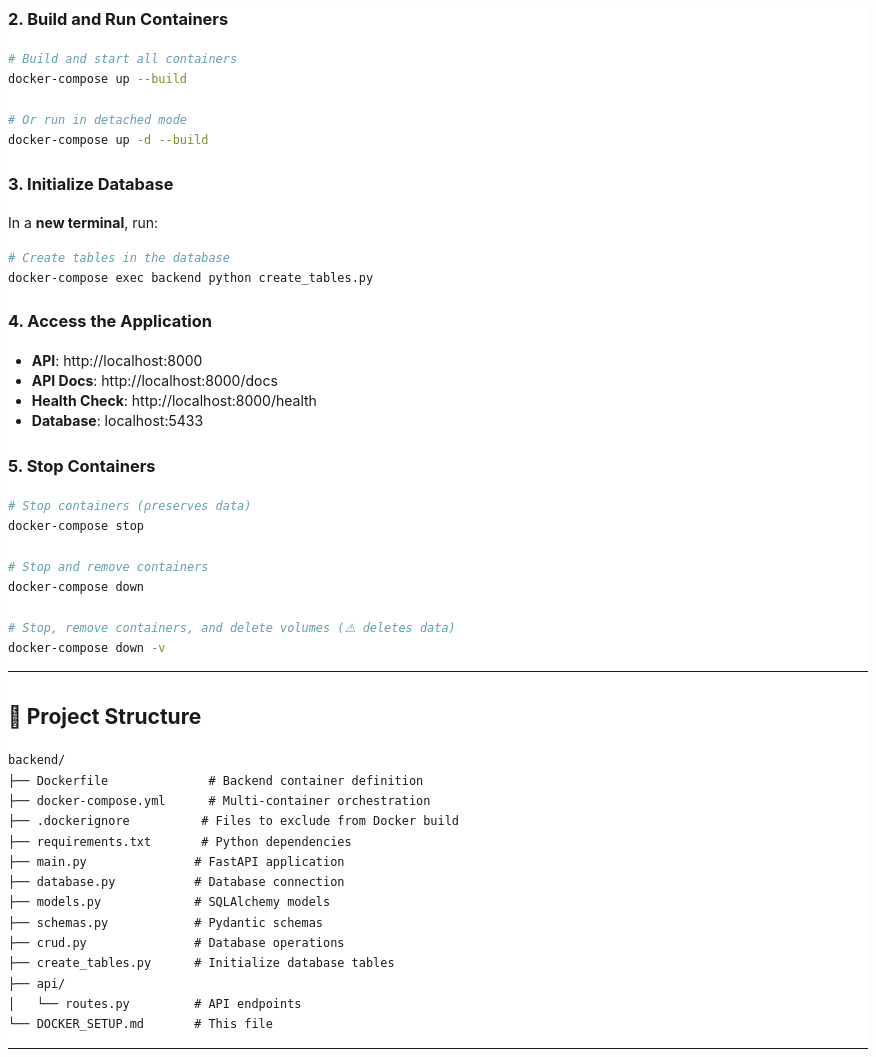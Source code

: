 ### 2. Build and Run Containers
```bash
# Build and start all containers
docker-compose up --build

# Or run in detached mode
docker-compose up -d --build
```

### 3. Initialize Database
In a **new terminal**, run:
```bash
# Create tables in the database
docker-compose exec backend python create_tables.py
```

### 4. Access the Application
- **API**: http://localhost:8000
- **API Docs**: http://localhost:8000/docs
- **Health Check**: http://localhost:8000/health
- **Database**: localhost:5433

### 5. Stop Containers
```bash
# Stop containers (preserves data)
docker-compose stop

# Stop and remove containers
docker-compose down

# Stop, remove containers, and delete volumes (⚠️ deletes data)
docker-compose down -v
```

---

## 📁 Project Structure

```
backend/
├── Dockerfile              # Backend container definition
├── docker-compose.yml      # Multi-container orchestration
├── .dockerignore          # Files to exclude from Docker build
├── requirements.txt       # Python dependencies
├── main.py               # FastAPI application
├── database.py           # Database connection
├── models.py             # SQLAlchemy models
├── schemas.py            # Pydantic schemas
├── crud.py               # Database operations
├── create_tables.py      # Initialize database tables
├── api/
│   └── routes.py         # API endpoints
└── DOCKER_SETUP.md       # This file
```

---